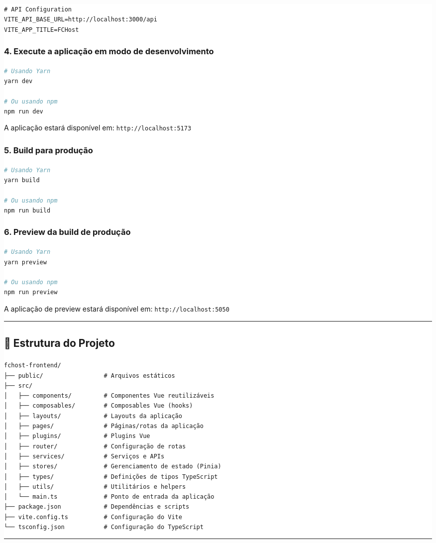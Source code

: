 ```env
# API Configuration
VITE_API_BASE_URL=http://localhost:3000/api
VITE_APP_TITLE=FCHost
```

### **4. Execute a aplicação em modo de desenvolvimento**

```bash
# Usando Yarn
yarn dev

# Ou usando npm
npm run dev
```

A aplicação estará disponível em: `http://localhost:5173`

### **5. Build para produção**

```bash
# Usando Yarn
yarn build

# Ou usando npm
npm run build
```

### **6. Preview da build de produção**

```bash
# Usando Yarn
yarn preview

# Ou usando npm
npm run preview
```

A aplicação de preview estará disponível em: `http://localhost:5050`

---

## 📁 Estrutura do Projeto

```
fchost-frontend/
├── public/                 # Arquivos estáticos
├── src/
│   ├── components/         # Componentes Vue reutilizáveis
│   ├── composables/        # Composables Vue (hooks)
│   ├── layouts/            # Layouts da aplicação
│   ├── pages/              # Páginas/rotas da aplicação
│   ├── plugins/            # Plugins Vue
│   ├── router/             # Configuração de rotas
│   ├── services/           # Serviços e APIs
│   ├── stores/             # Gerenciamento de estado (Pinia)
│   ├── types/              # Definições de tipos TypeScript
│   ├── utils/              # Utilitários e helpers
│   └── main.ts             # Ponto de entrada da aplicação
├── package.json            # Dependências e scripts
├── vite.config.ts          # Configuração do Vite
└── tsconfig.json           # Configuração do TypeScript
```

---